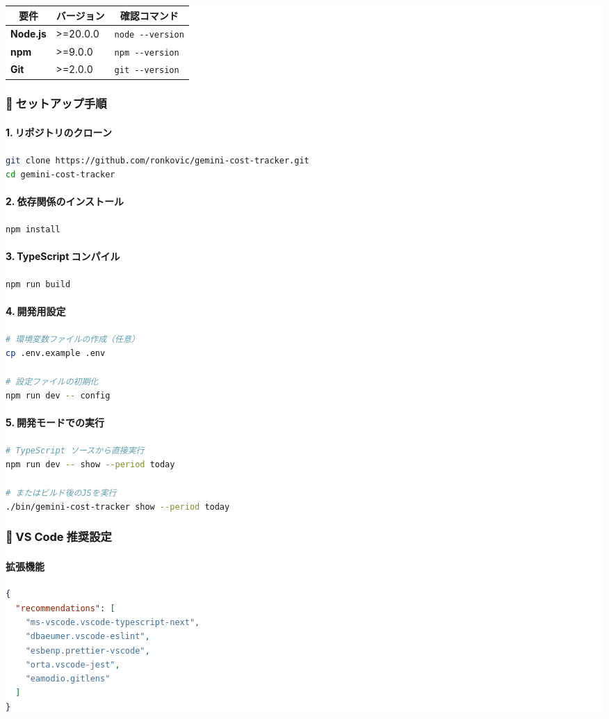 | 要件 | バージョン | 確認コマンド |
|------|------------|--------------|
| **Node.js** | >=20.0.0 | `node --version` |
| **npm** | >=9.0.0 | `npm --version` |
| **Git** | >=2.0.0 | `git --version` |

### 📝 セットアップ手順

#### 1. リポジトリのクローン
```bash
git clone https://github.com/ronkovic/gemini-cost-tracker.git
cd gemini-cost-tracker
```

#### 2. 依存関係のインストール
```bash
npm install
```

#### 3. TypeScript コンパイル
```bash
npm run build
```

#### 4. 開発用設定
```bash
# 環境変数ファイルの作成（任意）
cp .env.example .env

# 設定ファイルの初期化
npm run dev -- config
```

#### 5. 開発モードでの実行
```bash
# TypeScript ソースから直接実行
npm run dev -- show --period today

# またはビルド後のJSを実行
./bin/gemini-cost-tracker show --period today
```

### 🔧 VS Code 推奨設定

#### 拡張機能
```json
{
  "recommendations": [
    "ms-vscode.vscode-typescript-next",
    "dbaeumer.vscode-eslint",
    "esbenp.prettier-vscode",
    "orta.vscode-jest",
    "eamodio.gitlens"
  ]
}
```
